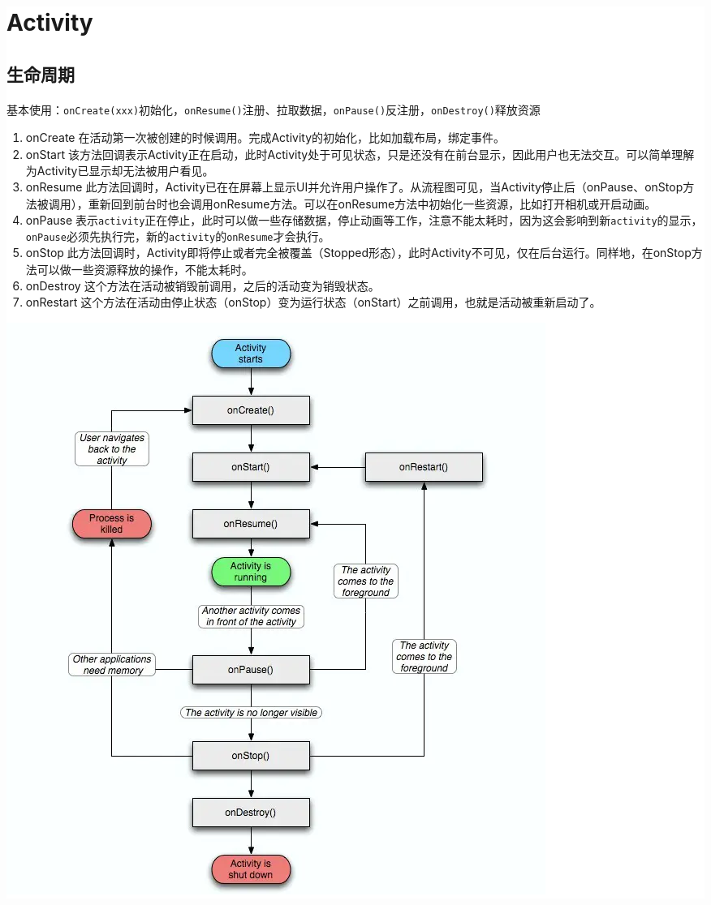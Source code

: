 # Activity

## 生命周期

基本使用：`onCreate(xxx)`初始化，`onResume()`注册、拉取数据，`onPause()`反注册，`onDestroy()`释放资源

1. onCreate
    在活动第一次被创建的时候调用。完成Activity的初始化，比如加载布局，绑定事件。
2. onStart
    该方法回调表示Activity正在启动，此时Activity处于可见状态，只是还没有在前台显示，因此用户也无法交互。可以简单理解为Activity已显示却无法被用户看见。
3. onResume
    此方法回调时，Activity已在在屏幕上显示UI并允许用户操作了。从流程图可见，当Activity停止后（onPause、onStop方法被调用），重新回到前台时也会调用onResume方法。可以在onResume方法中初始化一些资源，比如打开相机或开启动画。
4. onPause
    表示`activity`正在停止，此时可以做一些存储数据，停止动画等工作，注意不能太耗时，因为这会影响到新`activity`的显示，`onPause`必须先执行完，新的`activity`的`onResume`才会执行。
5. onStop
    此方法回调时，Activity即将停止或者完全被覆盖（Stopped形态），此时Activity不可见，仅在后台运行。同样地，在onStop方法可以做一些资源释放的操作，不能太耗时。 
6. onDestroy
    这个方法在活动被销毁前调用，之后的活动变为销毁状态。
7. onRestart
    这个方法在活动由停止状态（onStop）变为运行状态（onStart）之前调用，也就是活动被重新启动了。

![264](assets/264.png)
